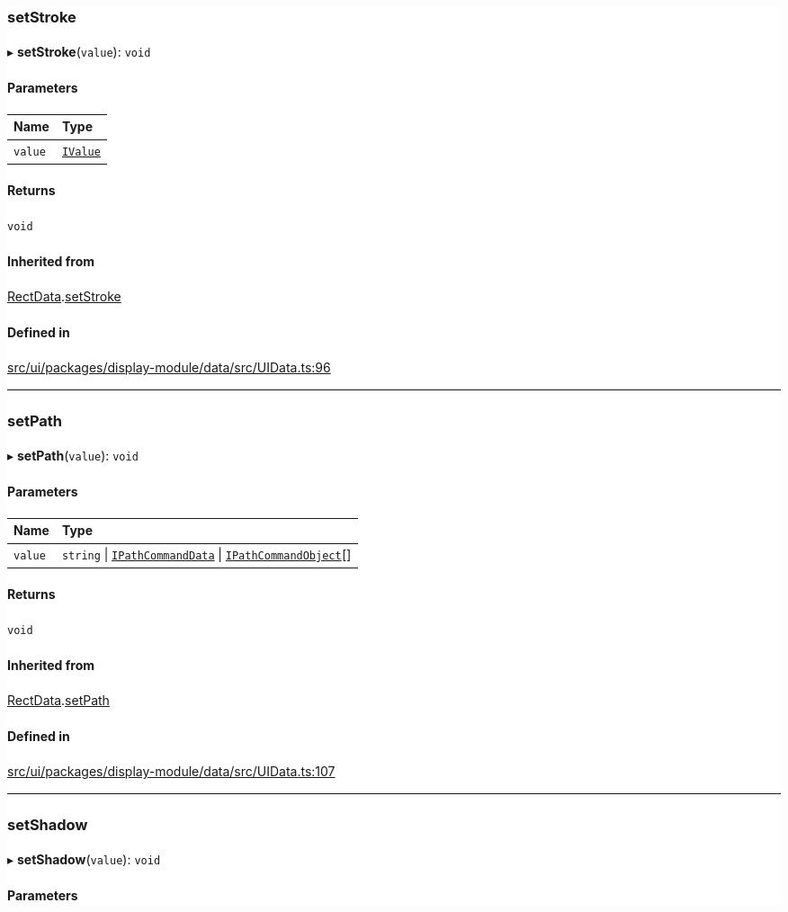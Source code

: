 ### setStroke

▸ **setStroke**(`value`): `void`

#### Parameters

| Name | Type |
| :------ | :------ |
| `value` | [`IValue`](../modules.md#ivalue) |

#### Returns

`void`

#### Inherited from

[RectData](RectData.md).[setStroke](RectData.md#setstroke)

#### Defined in

[src/ui/packages/display-module/data/src/UIData.ts:96](https://github.com/leaferjs/leafer-ui/blob/16756ed01a69dbd7bc933bd482f1080c8875c2f1/packages/display-module/data/src/UIData.ts#L96)

___

### setPath

▸ **setPath**(`value`): `void`

#### Parameters

| Name | Type |
| :------ | :------ |
| `value` | `string` \| [`IPathCommandData`](../modules.md#ipathcommanddata) \| [`IPathCommandObject`](../modules.md#ipathcommandobject)[] |

#### Returns

`void`

#### Inherited from

[RectData](RectData.md).[setPath](RectData.md#setpath)

#### Defined in

[src/ui/packages/display-module/data/src/UIData.ts:107](https://github.com/leaferjs/leafer-ui/blob/16756ed01a69dbd7bc933bd482f1080c8875c2f1/packages/display-module/data/src/UIData.ts#L107)

___

### setShadow

▸ **setShadow**(`value`): `void`

#### Parameters
